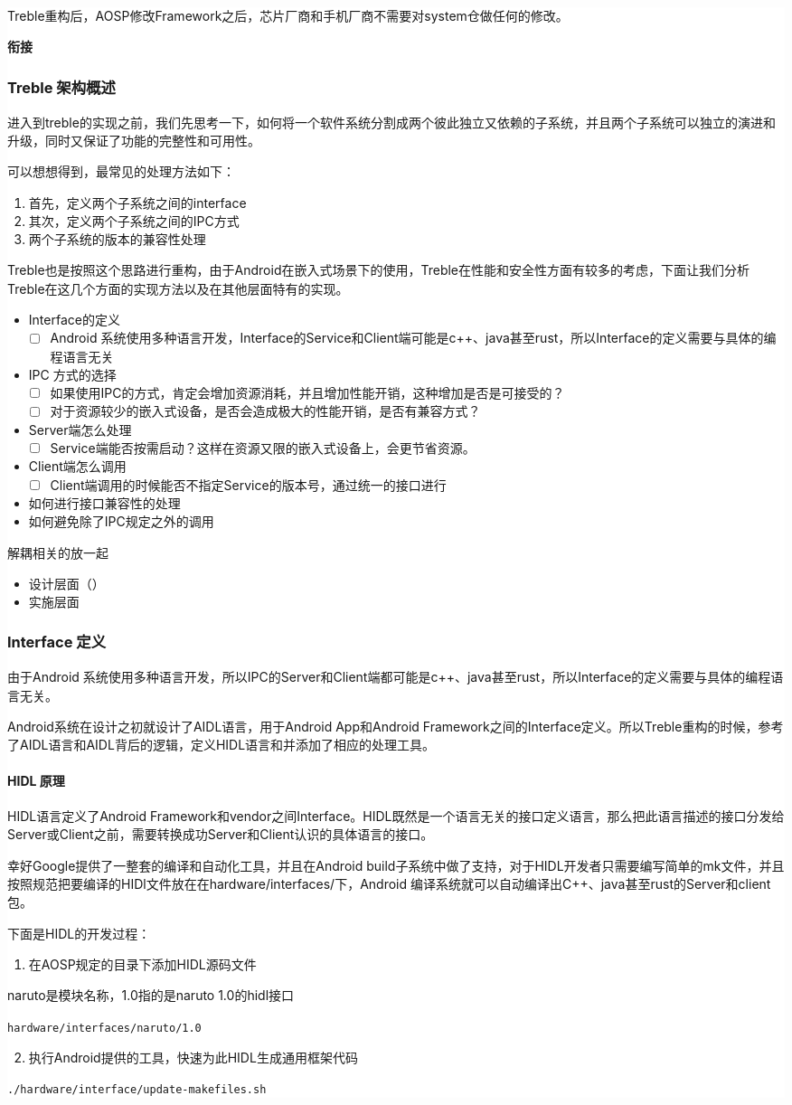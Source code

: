 Treble重构后，AOSP修改Framework之后，芯片厂商和手机厂商不需要对system仓做任何的修改。

**衔接**

### Treble 架构概述

进入到treble的实现之前，我们先思考一下，如何将一个软件系统分割成两个彼此独立又依赖的子系统，并且两个子系统可以独立的演进和升级，同时又保证了功能的完整性和可用性。

可以想想得到，最常见的处理方法如下：

1. 首先，定义两个子系统之间的interface
2. 其次，定义两个子系统之间的IPC方式
3. 两个子系统的版本的兼容性处理

Treble也是按照这个思路进行重构，由于Android在嵌入式场景下的使用，Treble在性能和安全性方面有较多的考虑，下面让我们分析Treble在这几个方面的实现方法以及在其他层面特有的实现。

* Interface的定义
  * [ ] Android 系统使用多种语言开发，Interface的Service和Client端可能是c++、java甚至rust，所以Interface的定义需要与具体的编程语言无关
* IPC 方式的选择
  * [ ] 如果使用IPC的方式，肯定会增加资源消耗，并且增加性能开销，这种增加是否是可接受的？
  * [ ] 对于资源较少的嵌入式设备，是否会造成极大的性能开销，是否有兼容方式？
* Server端怎么处理
  * [ ] Service端能否按需启动？这样在资源又限的嵌入式设备上，会更节省资源。
* Client端怎么调用
  * [ ] Client端调用的时候能否不指定Service的版本号，通过统一的接口进行
* 如何进行接口兼容性的处理
* 如何避免除了IPC规定之外的调用

解耦相关的放一起

* 设计层面（）
* 实施层面

### Interface 定义

由于Android 系统使用多种语言开发，所以IPC的Server和Client端都可能是c++、java甚至rust，所以Interface的定义需要与具体的编程语言无关。

Android系统在设计之初就设计了AIDL语言，用于Android App和Android Framework之间的Interface定义。所以Treble重构的时候，参考了AIDL语言和AIDL背后的逻辑，定义HIDL语言和并添加了相应的处理工具。

#### **HIDL 原理**

HIDL语言定义了Android Framework和vendor之间Interface。HIDL既然是一个语言无关的接口定义语言，那么把此语言描述的接口分发给Server或Client之前，需要转换成功Server和Client认识的具体语言的接口。

幸好Google提供了一整套的编译和自动化工具，并且在Android build子系统中做了支持，对于HIDL开发者只需要编写简单的mk文件，并且按照规范把要编译的HIDl文件放在在hardware/interfaces/下，Android 编译系统就可以自动编译出C++、java甚至rust的Server和client包。

下面是HIDL的开发过程：

1. 在AOSP规定的目录下添加HIDL源码文件

&#x20;     naruto是模块名称，1.0指的是naruto 1.0的hidl接口

&#x20;  `hardware/interfaces/naruto/1.0`

2. 执行Android提供的工具，快速为此HIDL生成通用框架代码

`./hardware/interface/update-makefiles.sh`
